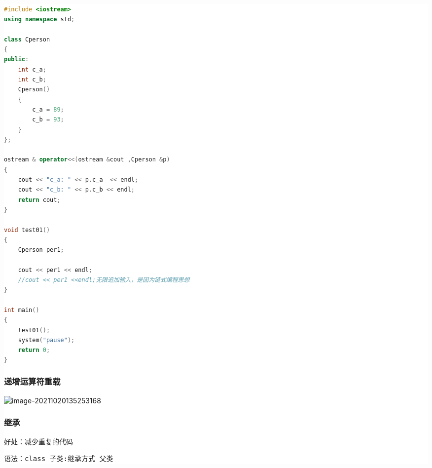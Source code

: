 ```c++
#include <iostream>
using namespace std;

class Cperson
{
public:
	int c_a;
	int c_b;
	Cperson()
	{
		c_a = 89;
		c_b = 93;
	}
};

ostream & operator<<(ostream &cout ,Cperson &p)
{
	cout << "c_a: " << p.c_a  << endl;
	cout << "c_b: " << p.c_b << endl;
	return cout;
}

void test01()
{
	Cperson per1;

	cout << per1 << endl;
	//cout << per1 <<endl;无限追加输入，是因为链式编程思想
}

int main()
{
	test01();
	system("pause");
	return 0;
}
```



### 递增运算符重载

![image-20211020135253168](C:\Users\lenovo\AppData\Roaming\Typora\typora-user-images\image-20211020135253168.png)





### 继承

好处：减少重复的代码

语法：<kbd>class 子类:继承方式 父类</kbd>
